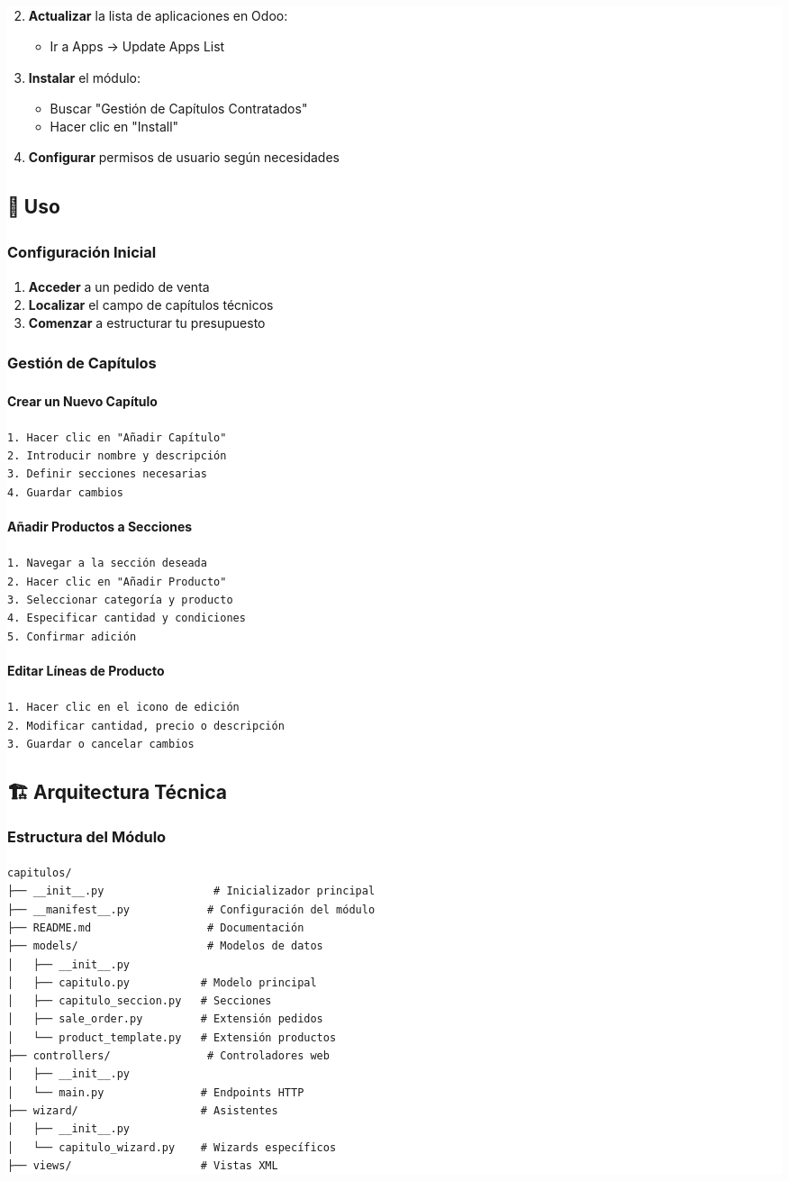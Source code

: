 2. **Actualizar** la lista de aplicaciones en Odoo:
   - Ir a Apps → Update Apps List

3. **Instalar** el módulo:
   - Buscar "Gestión de Capítulos Contratados"
   - Hacer clic en "Install"

4. **Configurar** permisos de usuario según necesidades

## 📖 Uso

### Configuración Inicial

1. **Acceder** a un pedido de venta
2. **Localizar** el campo de capítulos técnicos
3. **Comenzar** a estructurar tu presupuesto

### Gestión de Capítulos

#### Crear un Nuevo Capítulo
```
1. Hacer clic en "Añadir Capítulo"
2. Introducir nombre y descripción
3. Definir secciones necesarias
4. Guardar cambios
```

#### Añadir Productos a Secciones
```
1. Navegar a la sección deseada
2. Hacer clic en "Añadir Producto"
3. Seleccionar categoría y producto
4. Especificar cantidad y condiciones
5. Confirmar adición
```

#### Editar Líneas de Producto
```
1. Hacer clic en el icono de edición
2. Modificar cantidad, precio o descripción
3. Guardar o cancelar cambios
```

## 🏗️ Arquitectura Técnica

### Estructura del Módulo
```
capitulos/
├── __init__.py                 # Inicializador principal
├── __manifest__.py            # Configuración del módulo
├── README.md                  # Documentación
├── models/                    # Modelos de datos
│   ├── __init__.py
│   ├── capitulo.py           # Modelo principal
│   ├── capitulo_seccion.py   # Secciones
│   ├── sale_order.py         # Extensión pedidos
│   └── product_template.py   # Extensión productos
├── controllers/               # Controladores web
│   ├── __init__.py
│   └── main.py               # Endpoints HTTP
├── wizard/                   # Asistentes
│   ├── __init__.py
│   └── capitulo_wizard.py    # Wizards específicos
├── views/                    # Vistas XML
```